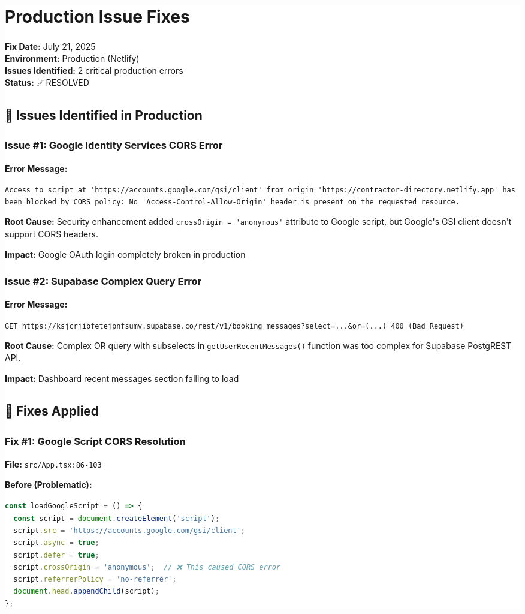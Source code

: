# Production Issue Fixes

**Fix Date:** July 21, 2025  
**Environment:** Production (Netlify)  
**Issues Identified:** 2 critical production errors  
**Status:** ✅ RESOLVED  

## 🚨 **Issues Identified in Production**

### Issue #1: Google Identity Services CORS Error
**Error Message:**
```
Access to script at 'https://accounts.google.com/gsi/client' from origin 'https://contractor-directory.netlify.app' has been blocked by CORS policy: No 'Access-Control-Allow-Origin' header is present on the requested resource.
```

**Root Cause:** Security enhancement added `crossOrigin = 'anonymous'` attribute to Google script, but Google's GSI client doesn't support CORS headers.

**Impact:** Google OAuth login completely broken in production

### Issue #2: Supabase Complex Query Error  
**Error Message:**
```
GET https://ksjcrjibfetejpnfsumv.supabase.co/rest/v1/booking_messages?select=...&or=(...) 400 (Bad Request)
```

**Root Cause:** Complex OR query with subselects in `getUserRecentMessages()` function was too complex for Supabase PostgREST API.

**Impact:** Dashboard recent messages section failing to load

## 🔧 **Fixes Applied**

### Fix #1: Google Script CORS Resolution
**File:** `src/App.tsx:86-103`

**Before (Problematic):**
```typescript
const loadGoogleScript = () => {
  const script = document.createElement('script');
  script.src = 'https://accounts.google.com/gsi/client';
  script.async = true;
  script.defer = true;
  script.crossOrigin = 'anonymous';  // ❌ This caused CORS error
  script.referrerPolicy = 'no-referrer';
  document.head.appendChild(script);
};
```
